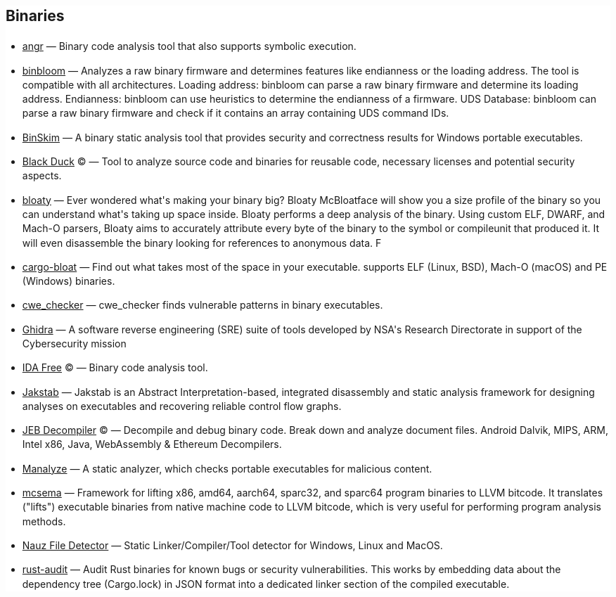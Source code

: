 <h2 id="binary">Binaries</h2>

*   [angr](https://github.com/angr/angr) — Binary code analysis tool that also supports symbolic execution.

*   [binbloom](https://github.com/quarkslab/binbloom) — Analyzes a raw binary firmware and determines features like endianness or the loading address.  The tool is compatible with all architectures.
    Loading address: binbloom can parse a raw binary firmware and determine its loading address. Endianness: binbloom can use heuristics to determine the endianness of a firmware. UDS Database: binbloom can parse a raw binary firmware and check if it contains an array containing UDS command IDs.

*   [BinSkim](https://github.com/Microsoft/binskim) — A binary static analysis tool that provides security and correctness results for Windows portable executables.

*   [Black Duck](https://www.blackducksoftware.com) :copyright: — Tool to analyze source code and binaries for reusable code, necessary licenses and potential security aspects.

*   [bloaty](https://github.com/google/bloaty) — Ever wondered what's making your binary big? Bloaty McBloatface will show you a size profile of the binary so you can understand what's taking up space inside. Bloaty performs a deep analysis of the binary. Using custom ELF, DWARF, and Mach-O parsers,  Bloaty aims to accurately attribute every byte of the binary to the symbol or compileunit that produced it.  It will even disassemble the binary looking for references to anonymous data. F

*   [cargo-bloat](https://github.com/RazrFalcon/cargo-bloat) — Find out what takes most of the space in your executable. supports ELF (Linux, BSD), Mach-O (macOS) and PE (Windows) binaries.

*   [cwe\_checker](https://github.com/fkie-cad/cwe_checker) — cwe\_checker finds vulnerable patterns in binary executables.

*   [Ghidra](https://ghidra-sre.org) — A software reverse engineering (SRE) suite of tools developed by NSA's Research Directorate in support of the Cybersecurity mission

*   [IDA Free](https://www.hex-rays.com/products/ida/support/download_freeware) :copyright: — Binary code analysis tool.

*   [Jakstab](https://github.com/jkinder/jakstab) — Jakstab is an Abstract Interpretation-based, integrated disassembly and static analysis framework for designing analyses on executables and recovering reliable control flow graphs.

*   [JEB Decompiler](https://www.pnfsoftware.com/) :copyright: — Decompile and debug binary code. Break down and analyze document files. Android Dalvik, MIPS, ARM, Intel x86, Java, WebAssembly & Ethereum Decompilers.

*   [Manalyze](https://github.com/JusticeRage/Manalyze) — A static analyzer, which checks portable executables for malicious content.

*   [mcsema](https://github.com/lifting-bits/mcsema) — Framework for lifting x86, amd64, aarch64, sparc32, and sparc64 program binaries to LLVM bitcode. It translates ("lifts") executable binaries from native machine code to LLVM bitcode, which is very useful for performing program analysis methods.

*   [Nauz File Detector](https://github.com/horsicq/Nauz-File-Detector) — Static Linker/Compiler/Tool detector for Windows, Linux and MacOS.

*   [rust-audit](https://github.com/Shnatsel/rust-audit) — Audit Rust binaries for known bugs or security vulnerabilities. This works by embedding data about the dependency tree (Cargo.lock) in JSON format into a dedicated linker section of the compiled executable.
